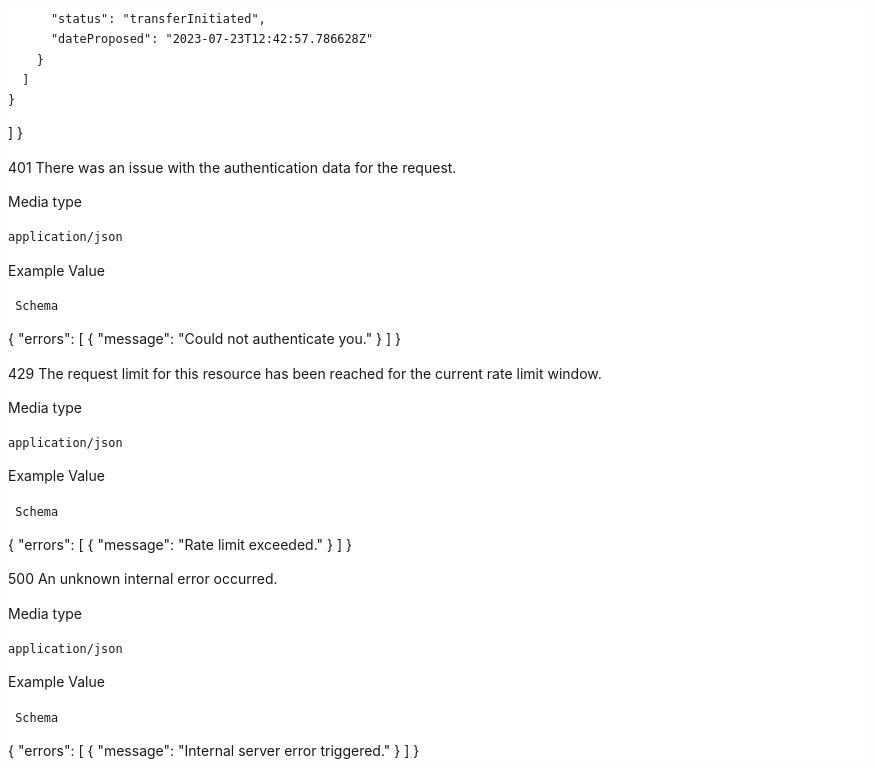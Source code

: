           "status": "transferInitiated",
          "dateProposed": "2023-07-23T12:42:57.786628Z"
        }
      ]
    }
  ]
}

401 
There was an issue with the authentication data for the request.

Media type

`application/json`

Example Value


     Schema
{
  "errors": [
    {
      "message": "Could not authenticate you."
    }
  ]
}

429 The request limit for this resource has been reached for the current rate limit window.

Media type

`application/json`

Example Value


     Schema
{
  "errors": [
    {
      "message": "Rate limit exceeded."
    }
  ]
}

500 
An unknown internal error occurred.

Media type

`application/json`

Example Value


     Schema
{
  "errors": [
    {
      "message": "Internal server error triggered."
    }
  ]
}
